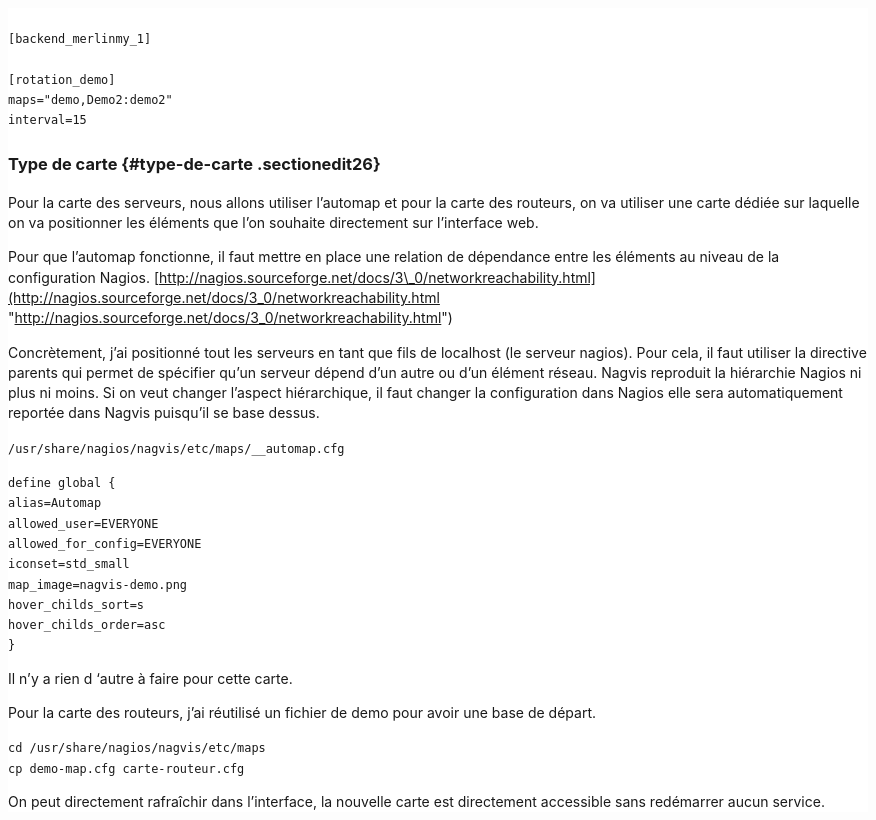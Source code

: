 ~~~

[backend_merlinmy_1]

[rotation_demo]
maps="demo,Demo2:demo2"
interval=15
~~~

### Type de carte {#type-de-carte .sectionedit26}

Pour la carte des serveurs, nous allons utiliser l’automap et pour la
carte des routeurs, on va utiliser une carte dédiée sur laquelle on va
positionner les éléments que l’on souhaite directement sur l’interface
web.

Pour que l’automap fonctionne, il faut mettre en place une relation de
dépendance entre les éléments au niveau de la configuration Nagios.
[http://nagios.sourceforge.net/docs/3\_0/networkreachability.html](http://nagios.sourceforge.net/docs/3_0/networkreachability.html "http://nagios.sourceforge.net/docs/3_0/networkreachability.html")

Concrètement, j’ai positionné tout les serveurs en tant que fils de
localhost (le serveur nagios). Pour cela, il faut utiliser la directive
parents qui permet de spécifier qu’un serveur dépend d’un autre ou d’un
élément réseau. Nagvis reproduit la hiérarchie Nagios ni plus ni moins.
Si on veut changer l’aspect hiérarchique, il faut changer la
configuration dans Nagios elle sera automatiquement reportée dans Nagvis
puisqu’il se base dessus.

~~~
/usr/share/nagios/nagvis/etc/maps/__automap.cfg
~~~

~~~
define global {
alias=Automap
allowed_user=EVERYONE
allowed_for_config=EVERYONE
iconset=std_small
map_image=nagvis-demo.png
hover_childs_sort=s
hover_childs_order=asc
}
~~~

Il n’y a rien d ‘autre à faire pour cette carte.

Pour la carte des routeurs, j’ai réutilisé un fichier de demo pour avoir
une base de départ.

~~~
cd /usr/share/nagios/nagvis/etc/maps
cp demo-map.cfg carte-routeur.cfg
~~~

On peut directement rafraîchir dans l’interface, la nouvelle carte est
directement accessible sans redémarrer aucun service.
